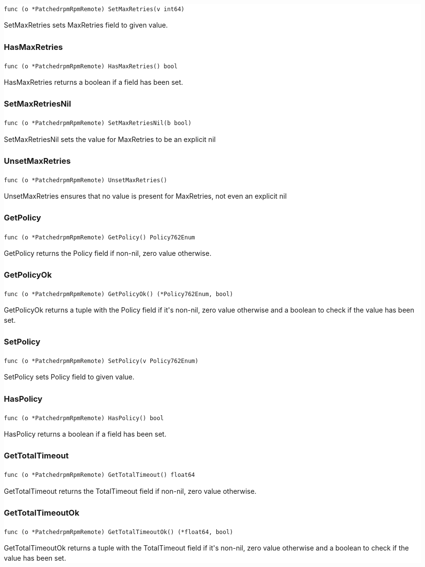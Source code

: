 `func (o *PatchedrpmRpmRemote) SetMaxRetries(v int64)`

SetMaxRetries sets MaxRetries field to given value.

### HasMaxRetries

`func (o *PatchedrpmRpmRemote) HasMaxRetries() bool`

HasMaxRetries returns a boolean if a field has been set.

### SetMaxRetriesNil

`func (o *PatchedrpmRpmRemote) SetMaxRetriesNil(b bool)`

 SetMaxRetriesNil sets the value for MaxRetries to be an explicit nil

### UnsetMaxRetries
`func (o *PatchedrpmRpmRemote) UnsetMaxRetries()`

UnsetMaxRetries ensures that no value is present for MaxRetries, not even an explicit nil
### GetPolicy

`func (o *PatchedrpmRpmRemote) GetPolicy() Policy762Enum`

GetPolicy returns the Policy field if non-nil, zero value otherwise.

### GetPolicyOk

`func (o *PatchedrpmRpmRemote) GetPolicyOk() (*Policy762Enum, bool)`

GetPolicyOk returns a tuple with the Policy field if it's non-nil, zero value otherwise
and a boolean to check if the value has been set.

### SetPolicy

`func (o *PatchedrpmRpmRemote) SetPolicy(v Policy762Enum)`

SetPolicy sets Policy field to given value.

### HasPolicy

`func (o *PatchedrpmRpmRemote) HasPolicy() bool`

HasPolicy returns a boolean if a field has been set.

### GetTotalTimeout

`func (o *PatchedrpmRpmRemote) GetTotalTimeout() float64`

GetTotalTimeout returns the TotalTimeout field if non-nil, zero value otherwise.

### GetTotalTimeoutOk

`func (o *PatchedrpmRpmRemote) GetTotalTimeoutOk() (*float64, bool)`

GetTotalTimeoutOk returns a tuple with the TotalTimeout field if it's non-nil, zero value otherwise
and a boolean to check if the value has been set.
